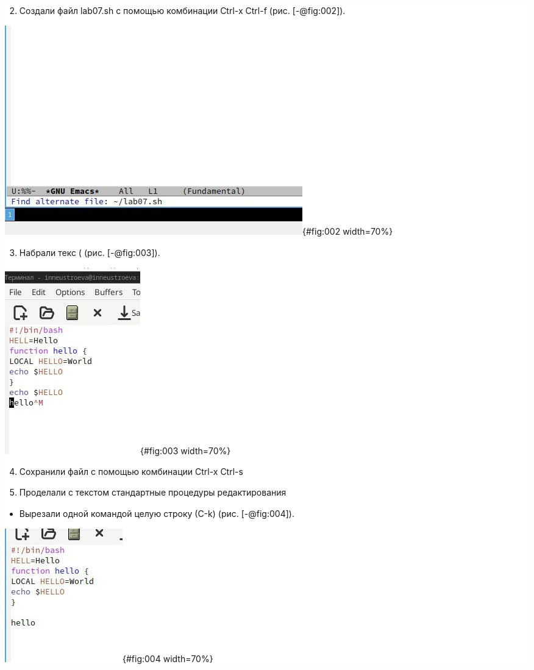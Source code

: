 2. Создали файл lab07.sh с помощью комбинации Ctrl-x Ctrl-f (рис. [-@fig:002]).

![Новый файл](image/2.jpg){#fig:002 width=70%}

3. Набрали текс ( (рис. [-@fig:003]).

![Текст](image/3.jpg){#fig:003 width=70%}

4. Сохранили файл с помощью комбинации Ctrl-x Ctrl-s 

5. Проделали с текстом стандартные процедуры редактирования

* Вырезали одной командой целую строку (С-k) (рис. [-@fig:004]).

![Вырезание текста](image/4.jpg){#fig:004 width=70%}
